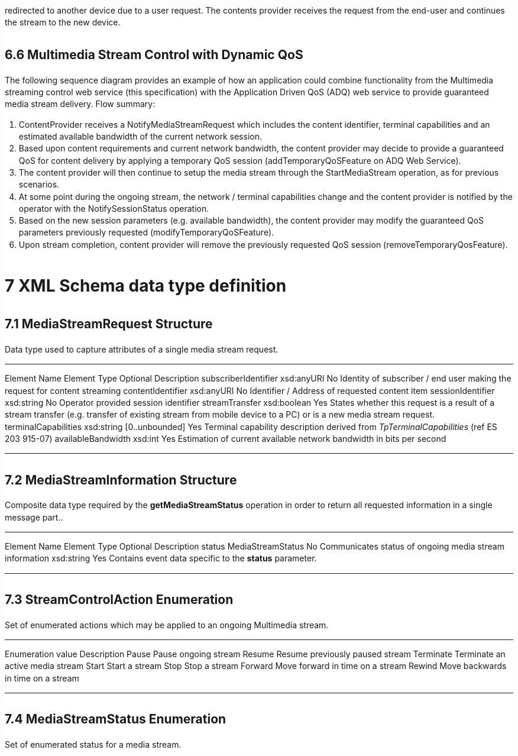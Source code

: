 redirected to another device due to a user request. The contents provider
receives the request from the end-user and continues the stream to the new
device.
## 6.6 Multimedia Stream Control with Dynamic QoS
The following sequence diagram provides an example of how an application could
combine functionality from the Multimedia streaming control web service (this
specification) with the Application Driven QoS (ADQ) web service to provide
guaranteed media stream delivery.
Flow summary:
  1. ContentProvider receives a NotifyMediaStreamRequest which includes the content identifier, terminal capabilities and an estimated available bandwidth of the current network session.
  2. Based upon content requirements and current network bandwidth, the content provider may decide to provide a guaranteed QoS for content delivery by applying a temporary QoS session (addTemporaryQoSFeature on ADQ Web Service).
  3. The content provider will then continue to setup the media stream through the StartMediaStream operation, as for previous scenarios.
  4. At some point during the ongoing stream, the network / terminal capabilities change and the content provider is notified by the operator with the NotifySessionStatus operation.
  5. Based on the new session parameters (e.g. available bandwidth), the content provider may modify the guaranteed QoS parameters previously requested (modifyTemporaryQoSFeature).
  6. Upon stream completion, content provider will remove the previously requested QoS session (removeTemporaryQosFeature).
# 7 XML Schema data type definition
## 7.1 MediaStreamRequest Structure
Data type used to capture attributes of a single media stream request.
* * *
Element Name Element Type Optional Description subscriberIdentifier xsd:anyURI
No Identity of subscriber / end user making the request for content streaming
contentIdentifier xsd:anyURI No Identifier / Address of requested content item
sessionIdentifier xsd:string No Operator provided session identifier
streamTransfer xsd:boolean Yes States whether this request is a result of a
stream transfer (e.g. transfer of existing stream from mobile device to a PC)
or is a new media stream request. terminalCapabilities xsd:string
[0..unbounded] Yes Terminal capability description derived from
_TpTerminalCapabilities_ (ref ES 203 915-07) availableBandwidth xsd:int Yes
Estimation of current available network bandwidth in bits per second
* * *
## 7.2 MediaStreamInformation Structure
Composite data type required by the **getMediaStreamStatus** operation in
order to return all requested information in a single message part..
* * *
Element Name Element Type Optional Description status MediaStreamStatus No
Communicates status of ongoing media stream information xsd:string Yes
Contains event data specific to the **status** parameter.
* * *
## 7.3 StreamControlAction Enumeration
Set of enumerated actions which may be applied to an ongoing Multimedia
stream.
* * *
Enumeration value Description Pause Pause ongoing stream Resume Resume
previously paused stream Terminate Terminate an active media stream Start
Start a stream Stop Stop a stream Forward Move forward in time on a stream
Rewind Move backwards in time on a stream
* * *
## 7.4 MediaStreamStatus Enumeration
Set of enumerated status for a media stream.